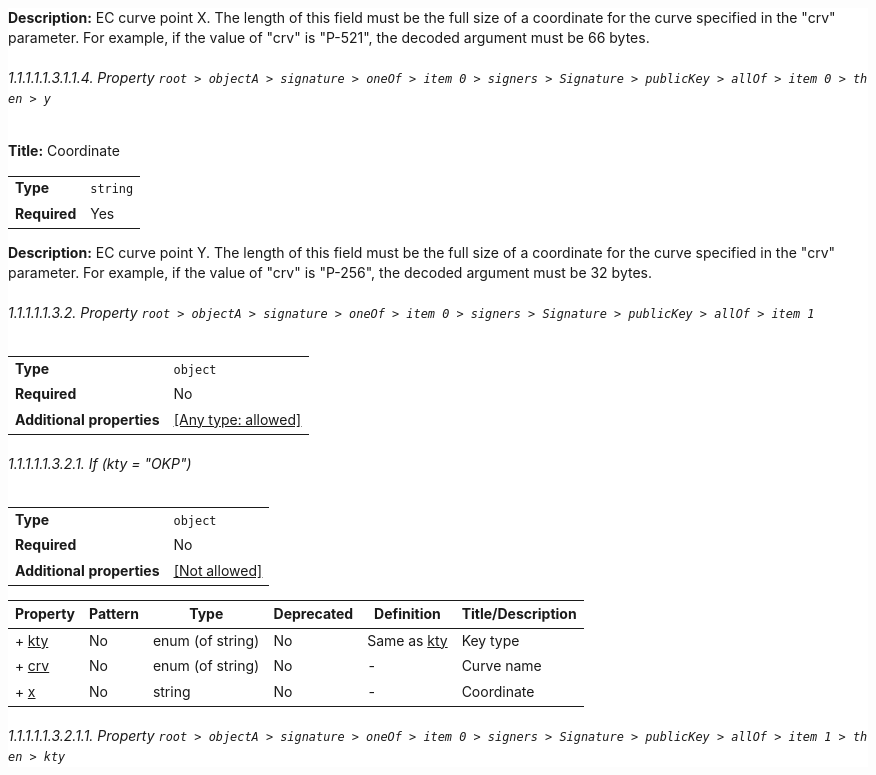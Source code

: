 **Description:** EC curve point X. The length of this field must be the full size of a coordinate for the curve specified in the "crv" parameter. For example, if the value of "crv" is "P-521", the decoded argument must be 66 bytes.

###### <a name="objectA_signature_oneOf_i0_signers_items_publicKey_allOf_i0_then_y"></a>1.1.1.1.1.3.1.1.4. Property `root > objectA > signature > oneOf > item 0 > signers > Signature > publicKey > allOf > item 0 > then > y`

**Title:** Coordinate

|              |          |
| ------------ | -------- |
| **Type**     | `string` |
| **Required** | Yes      |

**Description:** EC curve point Y. The length of this field must be the full size of a coordinate for the curve specified in the "crv" parameter. For example, if the value of "crv" is "P-256", the decoded argument must be 32 bytes.

###### <a name="objectA_signature_oneOf_i0_signers_items_publicKey_allOf_i1"></a>1.1.1.1.1.3.2. Property `root > objectA > signature > oneOf > item 0 > signers > Signature > publicKey > allOf > item 1`

|                           |                                                                           |
| ------------------------- | ------------------------------------------------------------------------- |
| **Type**                  | `object`                                                                  |
| **Required**              | No                                                                        |
| **Additional properties** | [[Any type: allowed]](# "Additional Properties of any type are allowed.") |

###### <a name="autogenerated_heading_3"></a>1.1.1.1.1.3.2.1. If (kty = "OKP")

|                           |                                                         |
| ------------------------- | ------------------------------------------------------- |
| **Type**                  | `object`                                                |
| **Required**              | No                                                      |
| **Additional properties** | [[Not allowed]](# "Additional Properties not allowed.") |

| Property                                                                        | Pattern | Type             | Deprecated | Definition                                                              | Title/Description |
| ------------------------------------------------------------------------------- | ------- | ---------------- | ---------- | ----------------------------------------------------------------------- | ----------------- |
| + [kty](#objectA_signature_oneOf_i0_signers_items_publicKey_allOf_i1_then_kty ) | No      | enum (of string) | No         | Same as [kty](#objectA_signature_oneOf_i0_signers_items_publicKey_kty ) | Key type          |
| + [crv](#objectA_signature_oneOf_i0_signers_items_publicKey_allOf_i1_then_crv ) | No      | enum (of string) | No         | -                                                                       | Curve name        |
| + [x](#objectA_signature_oneOf_i0_signers_items_publicKey_allOf_i1_then_x )     | No      | string           | No         | -                                                                       | Coordinate        |

###### <a name="objectA_signature_oneOf_i0_signers_items_publicKey_allOf_i1_then_kty"></a>1.1.1.1.1.3.2.1.1. Property `root > objectA > signature > oneOf > item 0 > signers > Signature > publicKey > allOf > item 1 > then > kty`
